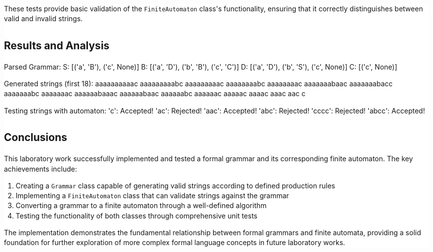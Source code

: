 These tests provide basic validation of the `FiniteAutomaton` class's functionality, ensuring that it correctly distinguishes between valid and invalid strings.

## Results and Analysis
Parsed Grammar:
S: [('a', 'B'), ('c', None)]
B: [('a', 'D'), ('b', 'B'), ('c', 'C')]
D: [('a', 'D'), ('b', 'S'), ('c', None)]
C: [('c', None)]

Generated strings (first 18):
  aaaaaaaaaac
  aaaaaaaaabc
  aaaaaaaaac
  aaaaaaaabc
  aaaaaaaac
  aaaaaaabaac
  aaaaaaabacc
  aaaaaaabc
  aaaaaaac
  aaaaaabaaac
  aaaaaabaac
  aaaaaabc
  aaaaaac
  aaaaac
  aaaac
  aaac
  aac
  c

Testing strings with automaton:
  'c': Accepted!
  'ac': Rejected!
  'aac': Accepted!
  'abc': Rejected!
  'cccc': Rejected!
  'abcc': Accepted!

## Conclusions

This laboratory work successfully implemented and tested a formal grammar and its corresponding finite automaton. The key achievements include:

1. Creating a `Grammar` class capable of generating valid strings according to defined production rules
2. Implementing a `FiniteAutomaton` class that can validate strings against the grammar
3. Converting a grammar to a finite automaton through a well-defined algorithm
4. Testing the functionality of both classes through comprehensive unit tests

The implementation demonstrates the fundamental relationship between formal grammars and finite automata, providing a solid foundation for further exploration of more complex formal language concepts in future laboratory works.




